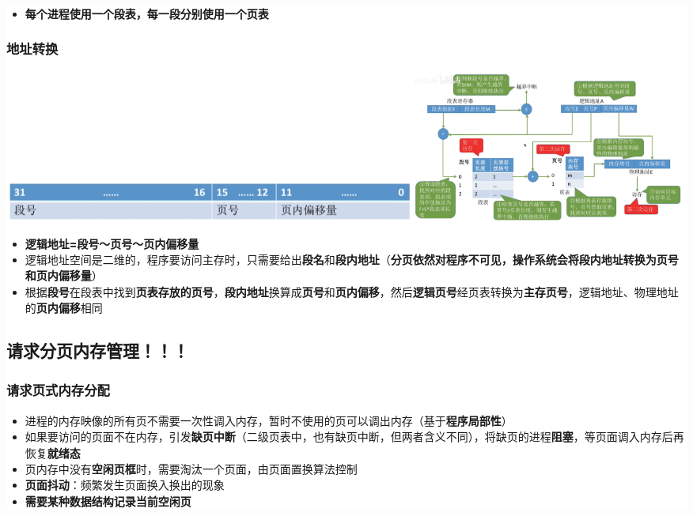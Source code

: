 - **每个进程使用一个段表，每一段分别使用一个页表**

### 地址转换

<img src="image-20230813120824033.png" alt="image-20230813120824033" style="zoom:50%;" />

<img src="image-20230813123436315.png" alt="image-20230813123436315" style="zoom: 33%;" />

- **逻辑地址=段号～页号～页内偏移量**
- 逻辑地址空间是二维的，程序要访问主存时，只需要给出**段名**和**段内地址**（**分页依然对程序不可见，操作系统会将段内地址转换为页号和页内偏移量**）
- 根据**段号**在段表中找到**页表存放的页号**，**段内地址**换算成**页号**和**页内偏移**，然后**逻辑页号**经页表转换为**主存页号**，逻辑地址、物理地址的**页内偏移**相同

## 请求分页内存管理！！！

### 请求页式内存分配

- 进程的内存映像的所有页不需要一次性调入内存，暂时不使用的页可以调出内存（基于**程序局部性**）
- 如果要访问的页面不在内存，引发**缺页中断**（二级页表中，也有缺页中断，但两者含义不同），将缺页的进程**阻塞**，等页面调入内存后再恢复**就绪态**
- 页内存中没有**空闲页框**时，需要淘汰一个页面，由页面置换算法控制
- **页面抖动**：频繁发生页面换入换出的现象
- **需要某种数据结构记录当前空闲页**
